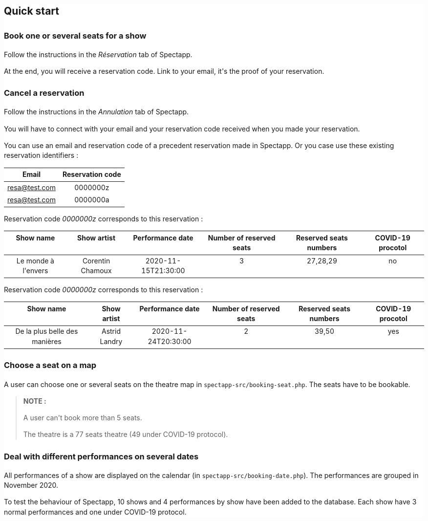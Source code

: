 ## Quick start

### Book one or several seats for a show
Follow the instructions in the *Réservation* tab of Spectapp.

At the end, you will receive a reservation code. Link to your email, it's the proof of your reservation.

### Cancel a reservation
Follow the instructions in the *Annulation* tab of Spectapp.

You will have to connect with your email and your reservation code received when you made your reservation.

You can use an email and reservation code of a precedent reservation made in Spectapp.
Or you case use these existing reservation identifiers :

| Email          | Reservation code |
| :-----------:  |:---------------: |
| resa@test.com  | 0000000z         |
| resa@test.com  | 0000000a         |

Reservation code *0000000z* corresponds to this reservation :

| Show name            | Show artist       | Performance date      | Number of reserved seats | Reserved seats numbers | COVID-19 procotol |
| :-------------:      |:---------------:  | :---------------:     | :---------------:        | :---------------:      | :---------------: |
| Le monde à l'envers  | Corentin Chamoux  |  2020-11-15T21:30:00  |  3                       |  27,28,29              |  no               |

Reservation code *0000000z* corresponds to this reservation :

| Show name                      | Show artist    | Performance date      | Number of reserved seats | Reserved seats numbers | COVID-19 procotol |
| :-------------:                |:------------:  | :---------------:     | :---------------:        | :---------------:      | :---------------: |
| De la plus belle des manières  | Astrid Landry  |  2020-11-24T20:30:00  |  2                       |  39,50                 |  yes              |


### Choose a seat on a map
A user can choose one or several seats on the theatre map in `spectapp-src/booking-seat.php`. The seats have to be bookable.

>**NOTE :**
>
>A user can't book more than 5 seats.
>
>The theatre is a 77 seats theatre (49 under COVID-19 protocol).

### Deal with different performances on several dates
All performances of a show are displayed on the calendar (in `spectapp-src/booking-date.php`). The performances are grouped in November 2020.

To test the behaviour of Spectapp, 10 shows and 4 performances by show have been added to the database. Each show have 3 normal performances and one under COVID-19 protocol.
